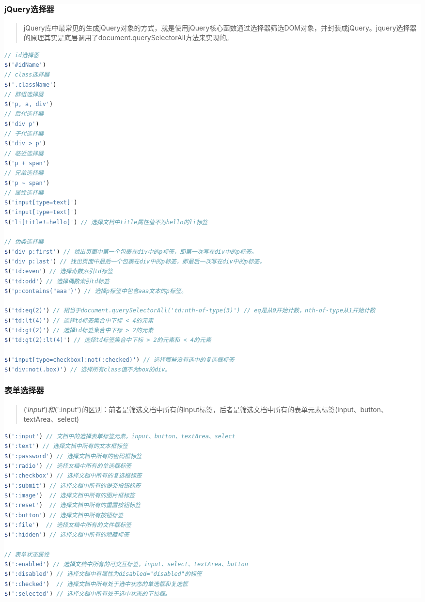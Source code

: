 ### jQuery选择器

> jQuery库中最常见的生成jQuery对象的方式，就是使用jQuery核心函数通过选择器筛选DOM对象，并封装成jQuery。jquery选择器的原理其实是底层调用了document.querySelectorAll方法来实现的。

```javascript
// id选择器
$('#idName')
// class选择器
$('.className')
// 群组选择器
$('p, a, div')
// 后代选择器
$('div p')
// 子代选择器
$('div > p')
// 临近选择器
$('p + span')
// 兄弟选择器
$('p ~ span')
// 属性选择器
$('input[type=text]')
$('input[type=text]')
$('li[title!=hello]') // 选择文档中title属性值不为hello的li标签

// 伪类选择器
$('div p:first') // 找出页面中第一个包裹在div中的p标签，即第一次写在div中的p标签。
$('div p:last') // 找出页面中最后一个包裹在div中的p标签，即最后一次写在div中的p标签。
$('td:even') // 选择奇数索引td标签
$('td:odd') // 选择偶数索引td标签
$('p:contains("aaa")') // 选择p标签中包含aaa文本的p标签。

$('td:eq(2)') // 相当于document.querySelectorAll('td:nth-of-type(3)') // eq是从0开始计数，nth-of-type从1开始计数
$('td:lt(4)') // 选择td标签集合中下标 < 4的元素
$('td:gt(2)') // 选择td标签集合中下标 > 2的元素
$('td:gt(2):lt(4)') // 选择td标签集合中下标 > 2的元素和 < 4的元素

$('input[type=checkbox]:not(:checked)') // 选择哪些没有选中的复选框标签
$('div:not(.box)') // 选择所有class值不为box的div。
```

### 表单选择器

>$('input')和$(':input')的区别：前者是筛选文档中所有的input标签，后者是筛选文档中所有的表单元素标签(input、button、textArea、select)

```javascript
$(':input') // 文档中的选择表单标签元素，input、button、textArea、select
$(':text') // 选择文档中所有的文本框标签
$(':password') // 选择文档中所有的密码框标签
$(':radio') // 选择文档中所有的单选框标签
$(':checkbox') // 选择文档中所有的复选框标签
$(':submit') // 选择文档中所有的提交按钮标签
$(':image')  // 选择文档中所有的图片框标签
$(':reset')  // 选择文档中所有的重置按钮标签
$(':button') // 选择文档中所有按钮标签
$(':file')  // 选择文档中所有的文件框标签
$(':hidden') // 选择文档中所有的隐藏标签

// 表单状态属性
$(':enabled') // 选择文档中所有的可交互标签，input、select、textArea、button
$(':disabled') // 选择文档中有属性为disabled="disabled"的标签
$(':checked')  // 选择文档中所有处于选中状态的单选框和复选框
$(':selected') // 选择文档中所有处于选中状态的下拉框。


```